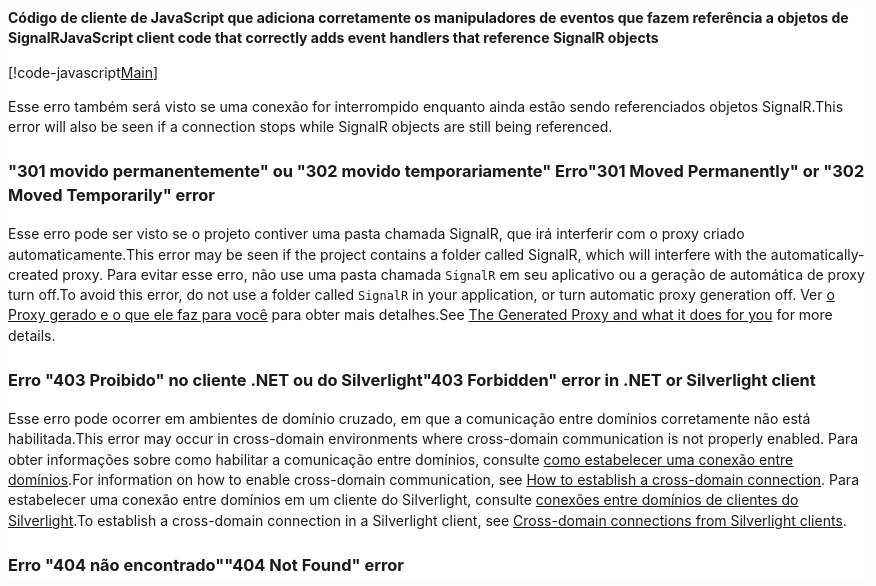 <span data-ttu-id="9f623-180">**Código de cliente de JavaScript que adiciona corretamente os manipuladores de eventos que fazem referência a objetos de SignalR**</span><span class="sxs-lookup"><span data-stu-id="9f623-180">**JavaScript client code that correctly adds event handlers that reference SignalR objects**</span></span>

[!code-javascript[Main](troubleshooting/samples/sample10.js?highlight=1)]

<span data-ttu-id="9f623-181">Esse erro também será visto se uma conexão for interrompido enquanto ainda estão sendo referenciados objetos SignalR.</span><span class="sxs-lookup"><span data-stu-id="9f623-181">This error will also be seen if a connection stops while SignalR objects are still being referenced.</span></span>

### <a name="301-moved-permanently-or-302-moved-temporarily-error"></a><span data-ttu-id="9f623-182">"301 movido permanentemente" ou "302 movido temporariamente" Erro</span><span class="sxs-lookup"><span data-stu-id="9f623-182">"301 Moved Permanently" or "302 Moved Temporarily" error</span></span>

<span data-ttu-id="9f623-183">Esse erro pode ser visto se o projeto contiver uma pasta chamada SignalR, que irá interferir com o proxy criado automaticamente.</span><span class="sxs-lookup"><span data-stu-id="9f623-183">This error may be seen if the project contains a folder called SignalR, which will interfere with the automatically-created proxy.</span></span> <span data-ttu-id="9f623-184">Para evitar esse erro, não use uma pasta chamada `SignalR` em seu aplicativo ou a geração de automática de proxy turn off.</span><span class="sxs-lookup"><span data-stu-id="9f623-184">To avoid this error, do not use a folder called `SignalR` in your application, or turn automatic proxy generation off.</span></span> <span data-ttu-id="9f623-185">Ver [o Proxy gerado e o que ele faz para você](../guide-to-the-api/hubs-api-guide-javascript-client.md#genproxy) para obter mais detalhes.</span><span class="sxs-lookup"><span data-stu-id="9f623-185">See [The Generated Proxy and what it does for you](../guide-to-the-api/hubs-api-guide-javascript-client.md#genproxy) for more details.</span></span>

### <a name="403-forbidden-error-in-net-or-silverlight-client"></a><span data-ttu-id="9f623-186">Erro "403 Proibido" no cliente .NET ou do Silverlight</span><span class="sxs-lookup"><span data-stu-id="9f623-186">"403 Forbidden" error in .NET or Silverlight client</span></span>

<span data-ttu-id="9f623-187">Esse erro pode ocorrer em ambientes de domínio cruzado, em que a comunicação entre domínios corretamente não está habilitada.</span><span class="sxs-lookup"><span data-stu-id="9f623-187">This error may occur in cross-domain environments where cross-domain communication is not properly enabled.</span></span> <span data-ttu-id="9f623-188">Para obter informações sobre como habilitar a comunicação entre domínios, consulte [como estabelecer uma conexão entre domínios](../guide-to-the-api/hubs-api-guide-javascript-client.md#crossdomain).</span><span class="sxs-lookup"><span data-stu-id="9f623-188">For information on how to enable cross-domain communication, see [How to establish a cross-domain connection](../guide-to-the-api/hubs-api-guide-javascript-client.md#crossdomain).</span></span> <span data-ttu-id="9f623-189">Para estabelecer uma conexão entre domínios em um cliente do Silverlight, consulte [conexões entre domínios de clientes do Silverlight](../guide-to-the-api/hubs-api-guide-net-client.md#slcrossdomain).</span><span class="sxs-lookup"><span data-stu-id="9f623-189">To establish a cross-domain connection in a Silverlight client, see [Cross-domain connections from Silverlight clients](../guide-to-the-api/hubs-api-guide-net-client.md#slcrossdomain).</span></span>

### <a name="404-not-found-error"></a><span data-ttu-id="9f623-190">Erro "404 não encontrado"</span><span class="sxs-lookup"><span data-stu-id="9f623-190">"404 Not Found" error</span></span>

